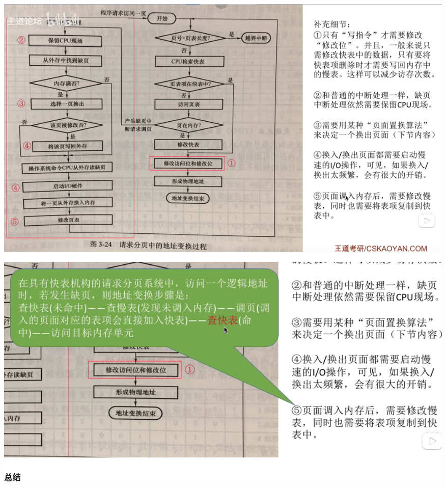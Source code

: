 ![image-20211113223346163](操作系统.assets/image-20211113223346163.png)

![image-20211113223429466](操作系统.assets/image-20211113223429466.png)

### 总结
